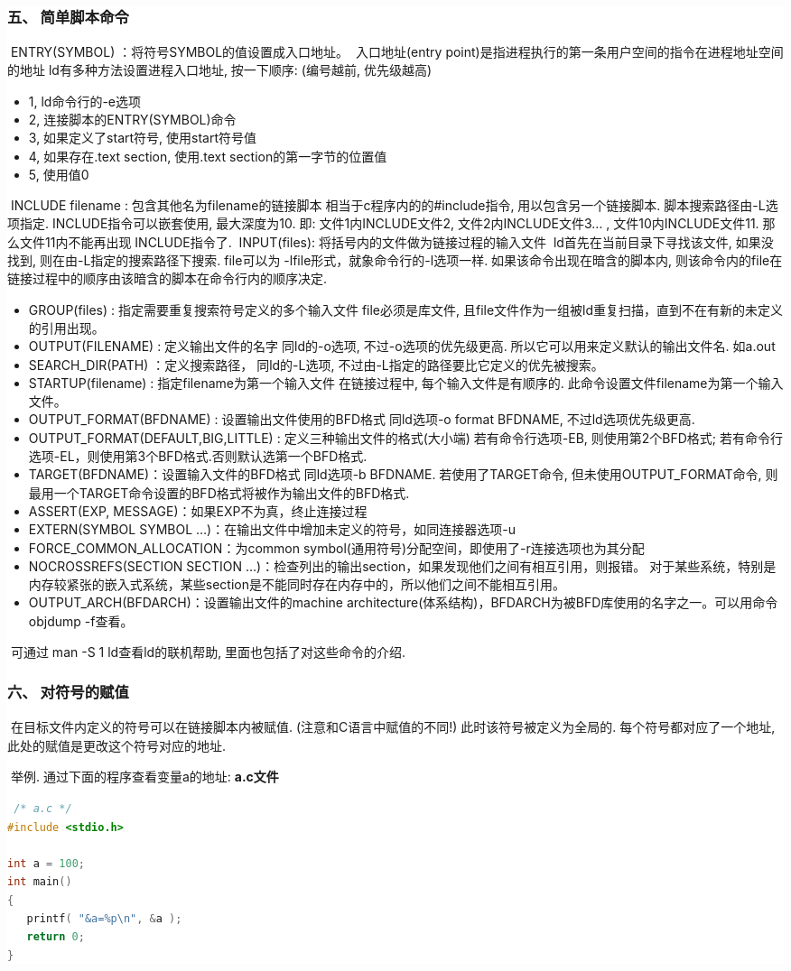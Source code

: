



### 五、 简单脚本命令

​    ENTRY(SYMBOL) ：将符号SYMBOL的值设置成入口地址。
​    入口地址(entry point)是指进程执行的第一条用户空间的指令在进程地址空间的地址
​    ld有多种方法设置进程入口地址, 按一下顺序: (编号越前, 优先级越高)

- 1, ld命令行的-e选项
-  2, 连接脚本的ENTRY(SYMBOL)命令
-  3, 如果定义了start符号, 使用start符号值
-  4, 如果存在.text section, 使用.text section的第一字节的位置值
-  5, 使用值0

​    INCLUDE filename : 包含其他名为filename的链接脚本
​    相当于c程序内的的#include指令, 用以包含另一个链接脚本.
​    脚本搜索路径由-L选项指定. INCLUDE指令可以嵌套使用, 最大深度为10. 即: 文件1内INCLUDE文件2, 文件2内INCLUDE文件3… , 文件10内INCLUDE文件11. 那么文件11内不能再出现 INCLUDE指令了.
​    INPUT(files): 将括号内的文件做为链接过程的输入文件
​    ld首先在当前目录下寻找该文件, 如果没找到, 则在由-L指定的搜索路径下搜索. file可以为 -lfile形式，就象命令行的-l选项一样. 如果该命令出现在暗含的脚本内, 则该命令内的file在链接过程中的顺序由该暗含的脚本在命令行内的顺序决定.

- GROUP(files) : 指定需要重复搜索符号定义的多个输入文件
      file必须是库文件, 且file文件作为一组被ld重复扫描，直到不在有新的未定义的引用出现。
- OUTPUT(FILENAME) : 定义输出文件的名字
      同ld的-o选项, 不过-o选项的优先级更高. 所以它可以用来定义默认的输出文件名. 如a.out
- SEARCH_DIR(PATH) ：定义搜索路径，
      同ld的-L选项, 不过由-L指定的路径要比它定义的优先被搜索。
- STARTUP(filename) : 指定filename为第一个输入文件
      在链接过程中, 每个输入文件是有顺序的. 此命令设置文件filename为第一个输入文件。
- OUTPUT_FORMAT(BFDNAME) : 设置输出文件使用的BFD格式
      同ld选项-o format BFDNAME, 不过ld选项优先级更高.
- OUTPUT_FORMAT(DEFAULT,BIG,LITTLE) : 定义三种输出文件的格式(大小端)
      若有命令行选项-EB, 则使用第2个BFD格式; 若有命令行选项-EL，则使用第3个BFD格式.否则默认选第一个BFD格式.
- TARGET(BFDNAME)：设置输入文件的BFD格式
      同ld选项-b BFDNAME. 若使用了TARGET命令, 但未使用OUTPUT_FORMAT命令, 则最用一个TARGET命令设置的BFD格式将被作为输出文件的BFD格式.
- ASSERT(EXP, MESSAGE)：如果EXP不为真，终止连接过程
- EXTERN(SYMBOL SYMBOL …)：在输出文件中增加未定义的符号，如同连接器选项-u
- FORCE_COMMON_ALLOCATION：为common symbol(通用符号)分配空间，即使用了-r连接选项也为其分配
- NOCROSSREFS(SECTION SECTION …)：检查列出的输出section，如果发现他们之间有相互引用，则报错。
      对于某些系统，特别是内存较紧张的嵌入式系统，某些section是不能同时存在内存中的，所以他们之间不能相互引用。
- OUTPUT_ARCH(BFDARCH)：设置输出文件的machine architecture(体系结构)，BFDARCH为被BFD库使用的名字之一。可以用命令objdump -f查看。

​    可通过 man -S 1 ld查看ld的联机帮助, 里面也包括了对这些命令的介绍.

### 六、 对符号的赋值

​     在目标文件内定义的符号可以在链接脚本内被赋值. (注意和C语言中赋值的不同!) 此时该符号被定义为全局的. 每个符号都对应了一个地址, 此处的赋值是更改这个符号对应的地址.

​    举例. 通过下面的程序查看变量a的地址:
**a.c文件**

```c
 /* a.c */
#include <stdio.h>

int a = 100;
int main()
{
   printf( "&a=%p\n", &a );
   return 0;
}
```
